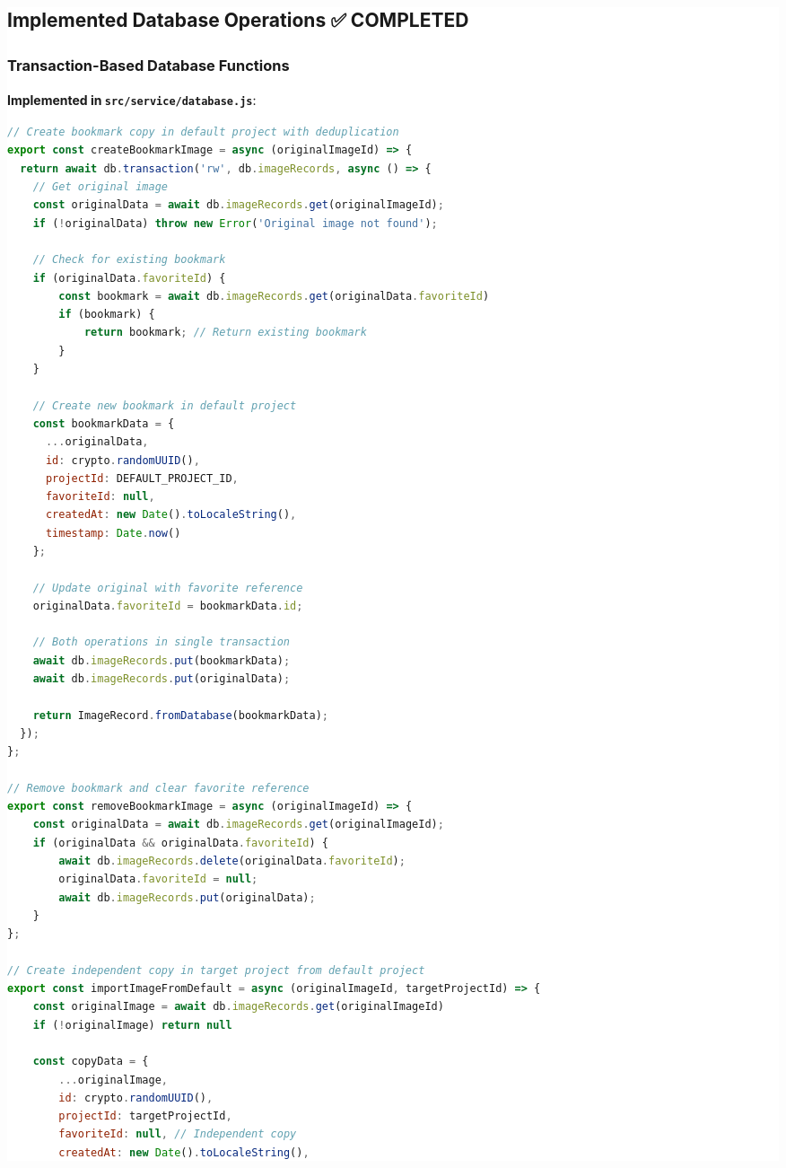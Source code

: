 ## Implemented Database Operations ✅ COMPLETED

### Transaction-Based Database Functions
**Implemented in `src/service/database.js`**:

```javascript
// Create bookmark copy in default project with deduplication
export const createBookmarkImage = async (originalImageId) => {
  return await db.transaction('rw', db.imageRecords, async () => {
    // Get original image
    const originalData = await db.imageRecords.get(originalImageId);
    if (!originalData) throw new Error('Original image not found');

    // Check for existing bookmark
    if (originalData.favoriteId) {
        const bookmark = await db.imageRecords.get(originalData.favoriteId)
        if (bookmark) {
            return bookmark; // Return existing bookmark
        }
    }
    
    // Create new bookmark in default project
    const bookmarkData = {
      ...originalData,
      id: crypto.randomUUID(),
      projectId: DEFAULT_PROJECT_ID, 
      favoriteId: null,
      createdAt: new Date().toLocaleString(),
      timestamp: Date.now()
    };
    
    // Update original with favorite reference
    originalData.favoriteId = bookmarkData.id;
    
    // Both operations in single transaction
    await db.imageRecords.put(bookmarkData);
    await db.imageRecords.put(originalData);
    
    return ImageRecord.fromDatabase(bookmarkData);
  });
};

// Remove bookmark and clear favorite reference
export const removeBookmarkImage = async (originalImageId) => {
    const originalData = await db.imageRecords.get(originalImageId);
    if (originalData && originalData.favoriteId) {
        await db.imageRecords.delete(originalData.favoriteId);
        originalData.favoriteId = null;
        await db.imageRecords.put(originalData);
    }
};

// Create independent copy in target project from default project
export const importImageFromDefault = async (originalImageId, targetProjectId) => {
    const originalImage = await db.imageRecords.get(originalImageId)
    if (!originalImage) return null

    const copyData = {
        ...originalImage,
        id: crypto.randomUUID(),
        projectId: targetProjectId,
        favoriteId: null, // Independent copy
        createdAt: new Date().toLocaleString(),
```